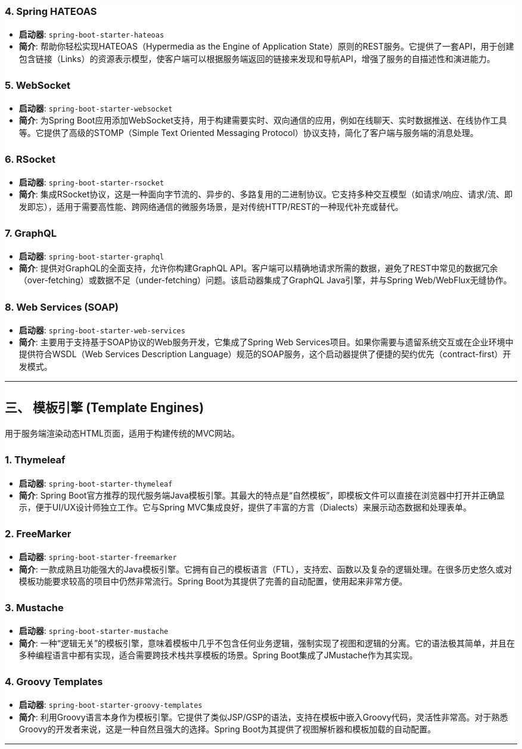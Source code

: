 ### 4. Spring HATEOAS
*   **启动器**: `spring-boot-starter-hateoas`
*   **简介**: 帮助你轻松实现HATEOAS（Hypermedia as the Engine of Application State）原则的REST服务。它提供了一套API，用于创建包含链接（Links）的资源表示模型，使客户端可以根据服务端返回的链接来发现和导航API，增强了服务的自描述性和演进能力。

### 5. WebSocket
*   **启动器**: `spring-boot-starter-websocket`
*   **简介**: 为Spring Boot应用添加WebSocket支持，用于构建需要实时、双向通信的应用，例如在线聊天、实时数据推送、在线协作工具等。它提供了高级的STOMP（Simple Text Oriented Messaging Protocol）协议支持，简化了客户端与服务端的消息处理。

### 6. RSocket
*   **启动器**: `spring-boot-starter-rsocket`
*   **简介**: 集成RSocket协议，这是一种面向字节流的、异步的、多路复用的二进制协议。它支持多种交互模型（如请求/响应、请求/流、即发即忘），适用于需要高性能、跨网络通信的微服务场景，是对传统HTTP/REST的一种现代补充或替代。

### 7. GraphQL
*   **启动器**: `spring-boot-starter-graphql`
*   **简介**: 提供对GraphQL的全面支持，允许你构建GraphQL API。客户端可以精确地请求所需的数据，避免了REST中常见的数据冗余（over-fetching）或数据不足（under-fetching）问题。该启动器集成了GraphQL Java引擎，并与Spring Web/WebFlux无缝协作。

### 8. Web Services (SOAP)
*   **启动器**: `spring-boot-starter-web-services`
*   **简介**: 主要用于支持基于SOAP协议的Web服务开发，它集成了Spring Web Services项目。如果你需要与遗留系统交互或在企业环境中提供符合WSDL（Web Services Description Language）规范的SOAP服务，这个启动器提供了便捷的契约优先（contract-first）开发模式。

---

## 三、 模板引擎 (Template Engines)

用于服务端渲染动态HTML页面，适用于构建传统的MVC网站。

### 1. Thymeleaf
*   **启动器**: `spring-boot-starter-thymeleaf`
*   **简介**: Spring Boot官方推荐的现代服务端Java模板引擎。其最大的特点是“自然模板”，即模板文件可以直接在浏览器中打开并正确显示，便于UI/UX设计师独立工作。它与Spring MVC集成良好，提供了丰富的方言（Dialects）来展示动态数据和处理表单。

### 2. FreeMarker
*   **启动器**: `spring-boot-starter-freemarker`
*   **简介**: 一款成熟且功能强大的Java模板引擎。它拥有自己的模板语言（FTL），支持宏、函数以及复杂的逻辑处理。在很多历史悠久或对模板功能要求较高的项目中仍然非常流行。Spring Boot为其提供了完善的自动配置，使用起来非常方便。

### 3. Mustache
*   **启动器**: `spring-boot-starter-mustache`
*   **简介**: 一种“逻辑无关”的模板引擎，意味着模板中几乎不包含任何业务逻辑，强制实现了视图和逻辑的分离。它的语法极其简单，并且在多种编程语言中都有实现，适合需要跨技术栈共享模板的场景。Spring Boot集成了JMustache作为其实现。

### 4. Groovy Templates
*   **启动器**: `spring-boot-starter-groovy-templates`
*   **简介**: 利用Groovy语言本身作为模板引擎。它提供了类似JSP/GSP的语法，支持在模板中嵌入Groovy代码，灵活性非常高。对于熟悉Groovy的开发者来说，这是一种自然且强大的选择。Spring Boot为其提供了视图解析器和模板加载的自动配置。

---
